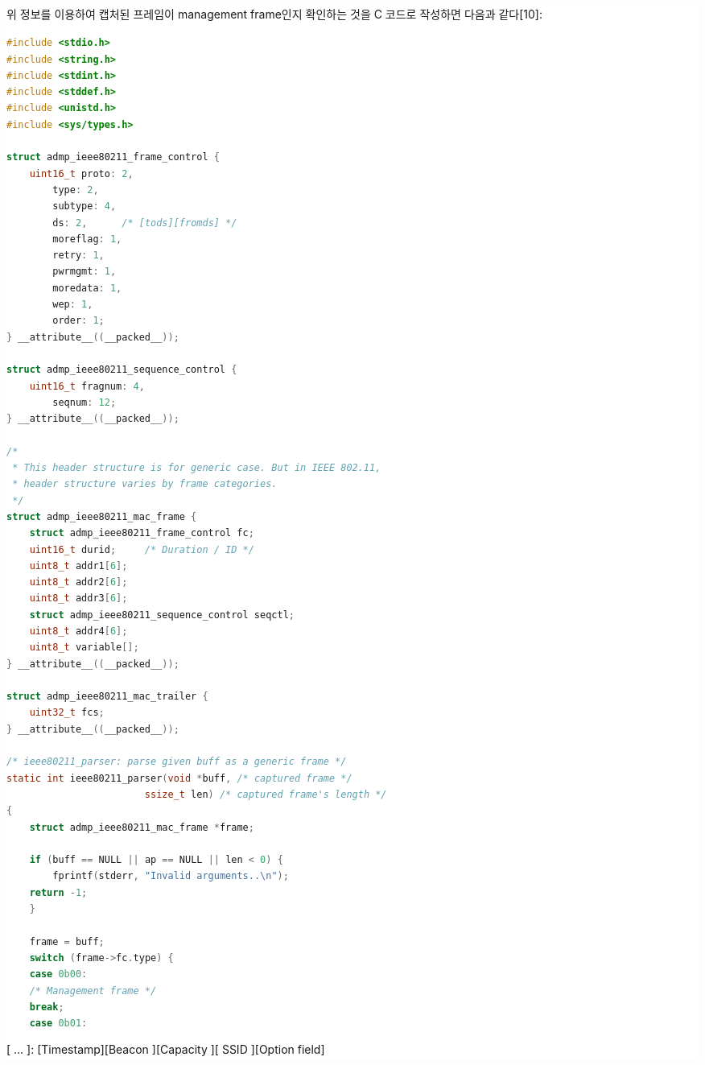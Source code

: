 위 정보를 이용하여 캡처된 프레임이 management frame인지 확인하는 것을 C 코드로 작성하면 다음과 같다[10]:

```C
#include <stdio.h>
#include <string.h>
#include <stdint.h>
#include <stddef.h>
#include <unistd.h>
#include <sys/types.h>

struct admp_ieee80211_frame_control {
    uint16_t proto: 2,
	    type: 2,
	    subtype: 4,
	    ds: 2,		/* [tods][fromds] */
	    moreflag: 1,
	    retry: 1,
	    pwrmgmt: 1,
	    moredata: 1,
	    wep: 1,
	    order: 1;
} __attribute__((__packed__));

struct admp_ieee80211_sequence_control {
    uint16_t fragnum: 4,
	    seqnum: 12;
} __attribute__((__packed__));

/*
 * This header structure is for generic case. But in IEEE 802.11,
 * header structure varies by frame categories.
 */
struct admp_ieee80211_mac_frame {
    struct admp_ieee80211_frame_control fc;
    uint16_t durid;		/* Duration / ID */
    uint8_t addr1[6];
    uint8_t addr2[6];
    uint8_t addr3[6];
    struct admp_ieee80211_sequence_control seqctl;
    uint8_t addr4[6];
    uint8_t variable[];
} __attribute__((__packed__));

struct admp_ieee80211_mac_trailer {
    uint32_t fcs;
} __attribute__((__packed__));

/* ieee80211_parser: parse given buff as a generic frame */
static int ieee80211_parser(void *buff, /* captured frame */
	      	            ssize_t len) /* captured frame's length */
{
    struct admp_ieee80211_mac_frame *frame;

    if (buff == NULL || ap == NULL || len < 0) {
        fprintf(stderr, "Invalid arguments..\n");
	return -1;
    }
    
    frame = buff;
    switch (frame->fc.type) {
    case 0b00:
	/* Management frame */
	break;
    case 0b01:
```

[ ... ]:     [Timestamp][Beacon  ][Capacity   ][  SSID  ][Option field]
